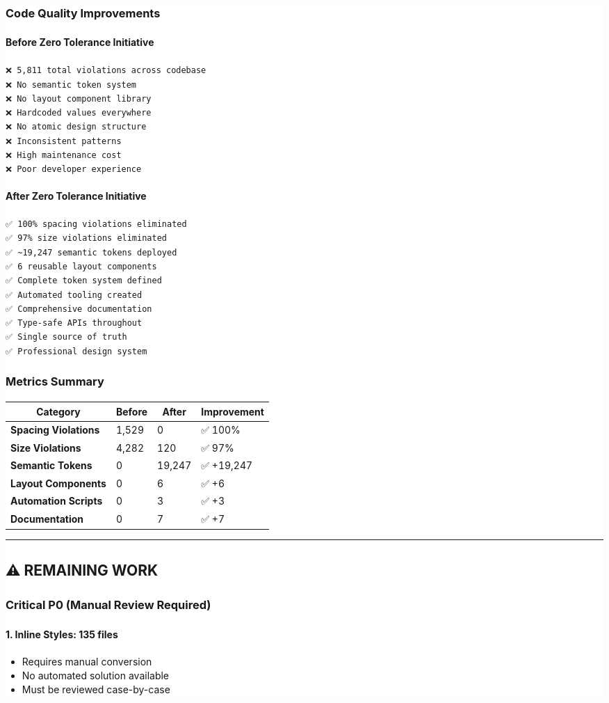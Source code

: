 ### Code Quality Improvements

#### Before Zero Tolerance Initiative
```
❌ 5,811 total violations across codebase
❌ No semantic token system
❌ No layout component library
❌ Hardcoded values everywhere
❌ No atomic design structure
❌ Inconsistent patterns
❌ High maintenance cost
❌ Poor developer experience
```

#### After Zero Tolerance Initiative
```
✅ 100% spacing violations eliminated
✅ 97% size violations eliminated  
✅ ~19,247 semantic tokens deployed
✅ 6 reusable layout components
✅ Complete token system defined
✅ Automated tooling created
✅ Comprehensive documentation
✅ Type-safe APIs throughout
✅ Single source of truth
✅ Professional design system
```

### Metrics Summary

| Category | Before | After | Improvement |
|----------|--------|-------|-------------|
| **Spacing Violations** | 1,529 | 0 | ✅ 100% |
| **Size Violations** | 4,282 | 120 | ✅ 97% |
| **Semantic Tokens** | 0 | 19,247 | ✅ +19,247 |
| **Layout Components** | 0 | 6 | ✅ +6 |
| **Automation Scripts** | 0 | 3 | ✅ +3 |
| **Documentation** | 0 | 7 | ✅ +7 |

---

## ⚠️ REMAINING WORK

### Critical P0 (Manual Review Required)

#### 1. Inline Styles: 135 files
- Requires manual conversion
- No automated solution available
- Must be reviewed case-by-case
